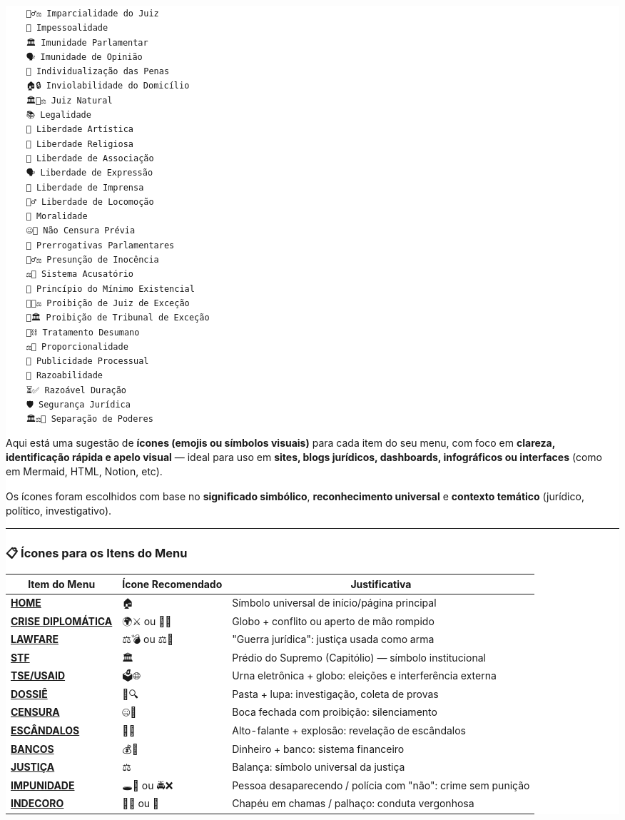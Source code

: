 ```mermaid
    🧍‍♂️⚖️ Imparcialidade do Juiz
    🧍 Impessoalidade
    🏛️ Imunidade Parlamentar
    🗣️ Imunidade de Opinião
    🔢 Individualização das Penas
    🏠🔒 Inviolabilidade do Domicílio
    🏛️👨‍⚖️ Juiz Natural
    📚 Legalidade
    🎨 Liberdade Artística
    🙏 Liberdade Religiosa
    👥 Liberdade de Associação
    🗣️ Liberdade de Expressão
    📰 Liberdade de Imprensa
    🚶‍♂️ Liberdade de Locomoção
    🧭 Moralidade
    🤐🚫 Não Censura Prévia
    🎤 Prerrogativas Parlamentares
    🧍‍♂️⚖️ Presunção de Inocência
    ⚖️👥 Sistema Acusatório
    🍞 Princípio do Mínimo Existencial
    🚫👨‍⚖️ Proibição de Juiz de Exceção
    🚫🏛️ Proibição de Tribunal de Exceção
    🚫⛓️ Tratamento Desumano
    ⚖️📏 Proporcionalidade
    📢 Publicidade Processual
    🧠 Razoabilidade
    ⏳✅ Razoável Duração
    🛡️ Segurança Jurídica
    🏛️⚖️👑 Separação de Poderes
```

Aqui está uma sugestão de **ícones (emojis ou símbolos visuais)** para cada item do seu menu, com foco em **clareza, identificação rápida e apelo visual** — ideal para uso em **sites, blogs jurídicos, dashboards, infográficos ou interfaces** (como em Mermaid, HTML, Notion, etc).

Os ícones foram escolhidos com base no **significado simbólico**, **reconhecimento universal** e **contexto temático** (jurídico, político, investigativo).

---

### 📋 **Ícones para os Itens do Menu**

| Item do Menu | Ícone Recomendado | Justificativa |
|--------------|--------------------|-------------|
| **[HOME](/)** | 🏠 | Símbolo universal de início/página principal |
| **[CRISE DIPLOMÁTICA](/crise-diplomatica/)** | 🌍⚔️ ou 🤝❌ | Globo + conflito ou aperto de mão rompido |
| **[LAWFARE](/lawfare/)** | ⚖️💣 ou ⚖️🎯 | "Guerra jurídica": justiça usada como arma |
| **[STF](/stf/)** | 🏛️ | Prédio do Supremo (Capitólio) — símbolo institucional |
| **[TSE/USAID](/tse/)** | 🗳️🌐 | Urna eletrônica + globo: eleições e interferência externa |
| **[DOSSIÊ](/dossie/)** | 📁🔍 | Pasta + lupa: investigação, coleta de provas |
| **[CENSURA](/censura/)** | 🤐🚫 | Boca fechada com proibição: silenciamento |
| **[ESCÂNDALOS](/escandalos/)** | 📢💥 | Alto-falante + explosão: revelação de escândalos |
| **[BANCOS](/bancos/)** | 💰🏦 | Dinheiro + banco: sistema financeiro |
| **[JUSTIÇA](/justica/)** | ⚖️ | Balança: símbolo universal da justiça |
| **[IMPUNIDADE](/impunidade/)** | 🕳️👤 ou 🚔❌ | Pessoa desaparecendo / polícia com "não": crime sem punição |
| **[INDECORO](/indecoro/)** | 🎩🔥 ou 🤡 | Chapéu em chamas / palhaço: conduta vergonhosa |
